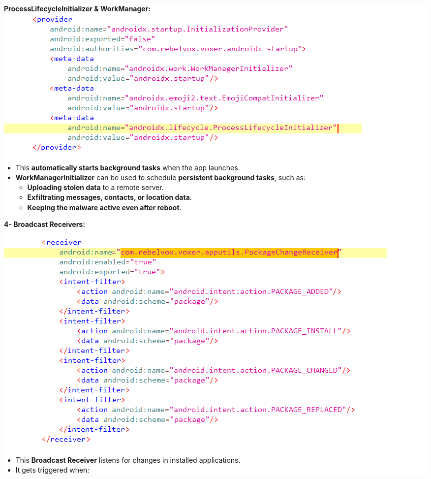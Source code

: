 
**ProcessLifecycleInitializer & WorkManager:**
![ReblyChat Interface](/assets/images/android-malware-analysis/AridSpy/8.png)

- This **automatically starts background tasks** when the app launches.
- **WorkManagerInitializer** can be used to schedule **persistent background tasks**, such as:
  - **Uploading stolen data** to a remote server.
  - **Exfiltrating messages, contacts, or location data**.
  - **Keeping the malware active even after reboot**.

**4- Broadcast Receivers:**

![ReblyChat Interface](/assets/images/android-malware-analysis/AridSpy/9.png)

- This **Broadcast Receiver** listens for changes in installed applications.
- It gets triggered when:
